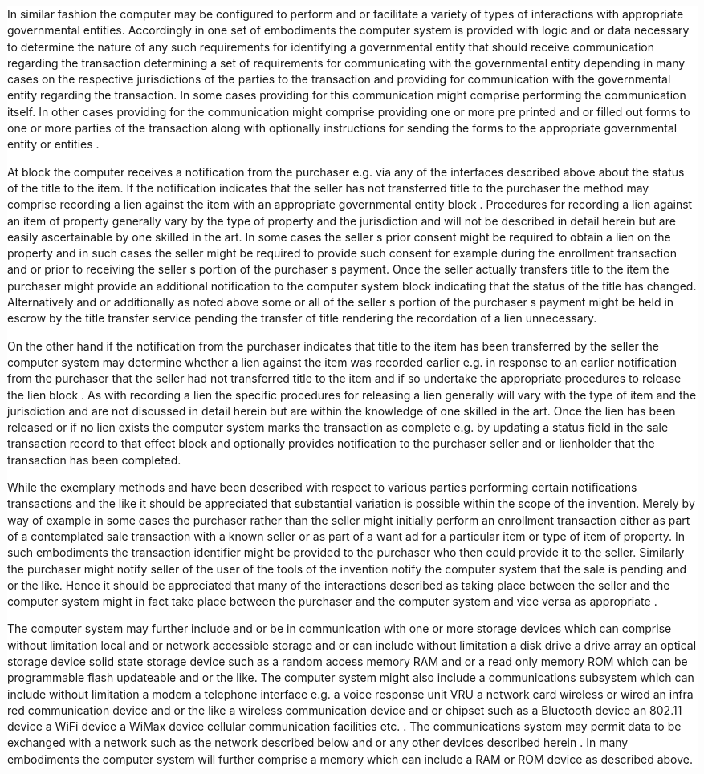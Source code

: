 In similar fashion the computer may be configured to perform and or facilitate a variety of types of interactions with appropriate governmental entities. Accordingly in one set of embodiments the computer system is provided with logic and or data necessary to determine the nature of any such requirements for identifying a governmental entity that should receive communication regarding the transaction determining a set of requirements for communicating with the governmental entity depending in many cases on the respective jurisdictions of the parties to the transaction and providing for communication with the governmental entity regarding the transaction. In some cases providing for this communication might comprise performing the communication itself. In other cases providing for the communication might comprise providing one or more pre printed and or filled out forms to one or more parties of the transaction along with optionally instructions for sending the forms to the appropriate governmental entity or entities .

At block the computer receives a notification from the purchaser e.g. via any of the interfaces described above about the status of the title to the item. If the notification indicates that the seller has not transferred title to the purchaser the method may comprise recording a lien against the item with an appropriate governmental entity block . Procedures for recording a lien against an item of property generally vary by the type of property and the jurisdiction and will not be described in detail herein but are easily ascertainable by one skilled in the art. In some cases the seller s prior consent might be required to obtain a lien on the property and in such cases the seller might be required to provide such consent for example during the enrollment transaction and or prior to receiving the seller s portion of the purchaser s payment. Once the seller actually transfers title to the item the purchaser might provide an additional notification to the computer system block indicating that the status of the title has changed. Alternatively and or additionally as noted above some or all of the seller s portion of the purchaser s payment might be held in escrow by the title transfer service pending the transfer of title rendering the recordation of a lien unnecessary.

On the other hand if the notification from the purchaser indicates that title to the item has been transferred by the seller the computer system may determine whether a lien against the item was recorded earlier e.g. in response to an earlier notification from the purchaser that the seller had not transferred title to the item and if so undertake the appropriate procedures to release the lien block . As with recording a lien the specific procedures for releasing a lien generally will vary with the type of item and the jurisdiction and are not discussed in detail herein but are within the knowledge of one skilled in the art. Once the lien has been released or if no lien exists the computer system marks the transaction as complete e.g. by updating a status field in the sale transaction record to that effect block and optionally provides notification to the purchaser seller and or lienholder that the transaction has been completed.

While the exemplary methods and have been described with respect to various parties performing certain notifications transactions and the like it should be appreciated that substantial variation is possible within the scope of the invention. Merely by way of example in some cases the purchaser rather than the seller might initially perform an enrollment transaction either as part of a contemplated sale transaction with a known seller or as part of a want ad for a particular item or type of item of property. In such embodiments the transaction identifier might be provided to the purchaser who then could provide it to the seller. Similarly the purchaser might notify seller of the user of the tools of the invention notify the computer system that the sale is pending and or the like. Hence it should be appreciated that many of the interactions described as taking place between the seller and the computer system might in fact take place between the purchaser and the computer system and vice versa as appropriate .

The computer system may further include and or be in communication with one or more storage devices which can comprise without limitation local and or network accessible storage and or can include without limitation a disk drive a drive array an optical storage device solid state storage device such as a random access memory RAM and or a read only memory ROM which can be programmable flash updateable and or the like. The computer system might also include a communications subsystem which can include without limitation a modem a telephone interface e.g. a voice response unit VRU a network card wireless or wired an infra red communication device and or the like a wireless communication device and or chipset such as a Bluetooth device an 802.11 device a WiFi device a WiMax device cellular communication facilities etc. . The communications system may permit data to be exchanged with a network such as the network described below and or any other devices described herein . In many embodiments the computer system will further comprise a memory which can include a RAM or ROM device as described above.
